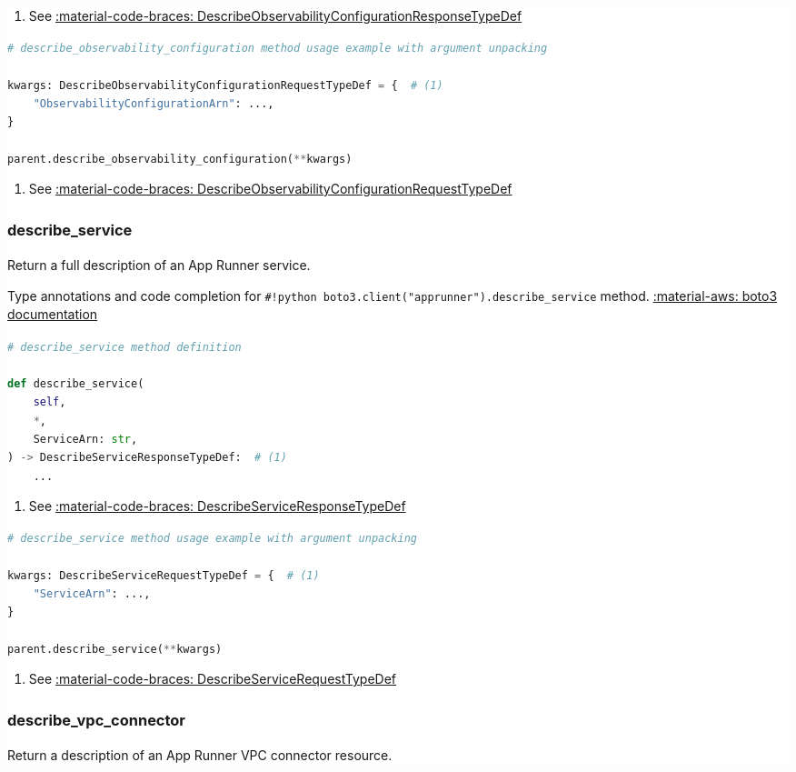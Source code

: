 1. See [:material-code-braces: DescribeObservabilityConfigurationResponseTypeDef](./type_defs.md#describeobservabilityconfigurationresponsetypedef)


```python
# describe_observability_configuration method usage example with argument unpacking

kwargs: DescribeObservabilityConfigurationRequestTypeDef = {  # (1)
    "ObservabilityConfigurationArn": ...,
}

parent.describe_observability_configuration(**kwargs)
```

1. See [:material-code-braces: DescribeObservabilityConfigurationRequestTypeDef](./type_defs.md#describeobservabilityconfigurationrequesttypedef)

### describe\_service

Return a full description of an App Runner service.

Type annotations and code completion for `#!python boto3.client("apprunner").describe_service` method.
[:material-aws: boto3 documentation](https://boto3.amazonaws.com/v1/documentation/api/latest/reference/services/apprunner/client/describe_service.html)

```python
# describe_service method definition

def describe_service(
    self,
    *,
    ServiceArn: str,
) -> DescribeServiceResponseTypeDef:  # (1)
    ...
```

1. See [:material-code-braces: DescribeServiceResponseTypeDef](./type_defs.md#describeserviceresponsetypedef)


```python
# describe_service method usage example with argument unpacking

kwargs: DescribeServiceRequestTypeDef = {  # (1)
    "ServiceArn": ...,
}

parent.describe_service(**kwargs)
```

1. See [:material-code-braces: DescribeServiceRequestTypeDef](./type_defs.md#describeservicerequesttypedef)

### describe\_vpc\_connector

Return a description of an App Runner VPC connector resource.
